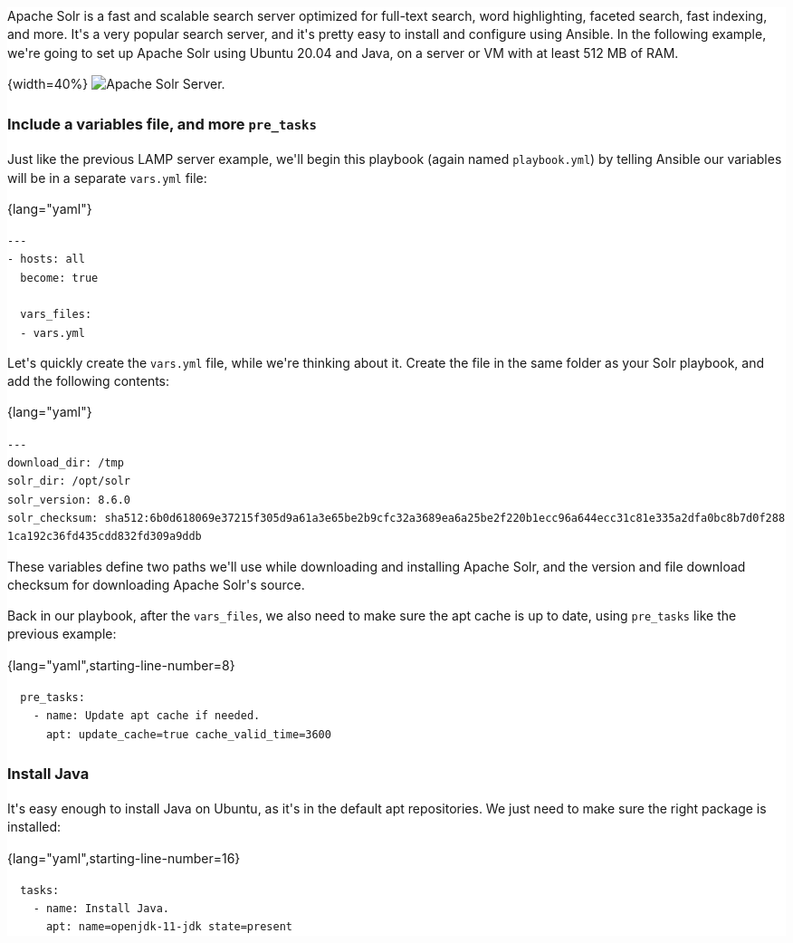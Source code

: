 Apache Solr is a fast and scalable search server optimized for full-text search, word highlighting, faceted search, fast indexing, and more. It's a very popular search server, and it's pretty easy to install and configure using Ansible. In the following example, we're going to set up Apache Solr using Ubuntu 20.04 and Java, on a server or VM with at least 512 MB of RAM.

{width=40%}
![Apache Solr Server.](images/4-playbook-solr.png)

### Include a variables file, and more `pre_tasks`

Just like the previous LAMP server example, we'll begin this playbook (again named `playbook.yml`) by telling Ansible our variables will be in a separate `vars.yml` file:

{lang="yaml"}
```
---
- hosts: all
  become: true

  vars_files:
  - vars.yml
```

Let's quickly create the `vars.yml` file, while we're thinking about it. Create the file in the same folder as your Solr playbook, and add the following contents:

{lang="yaml"}
```
---
download_dir: /tmp
solr_dir: /opt/solr
solr_version: 8.6.0
solr_checksum: sha512:6b0d618069e37215f305d9a61a3e65be2b9cfc32a3689ea6a25be2f220b1ecc96a644ecc31c81e335a2dfa0bc8b7d0f2881ca192c36fd435cdd832fd309a9ddb
```

These variables define two paths we'll use while downloading and installing Apache Solr, and the version and file download checksum for downloading Apache Solr's source.

Back in our playbook, after the `vars_files`, we also need to make sure the apt cache is up to date, using `pre_tasks` like the previous example:

{lang="yaml",starting-line-number=8}
```
  pre_tasks:
    - name: Update apt cache if needed.
      apt: update_cache=true cache_valid_time=3600
```

### Install Java

It's easy enough to install Java on Ubuntu, as it's in the default apt repositories. We just need to make sure the right package is installed:

{lang="yaml",starting-line-number=16}
```
  tasks:
    - name: Install Java.
      apt: name=openjdk-11-jdk state=present
```
